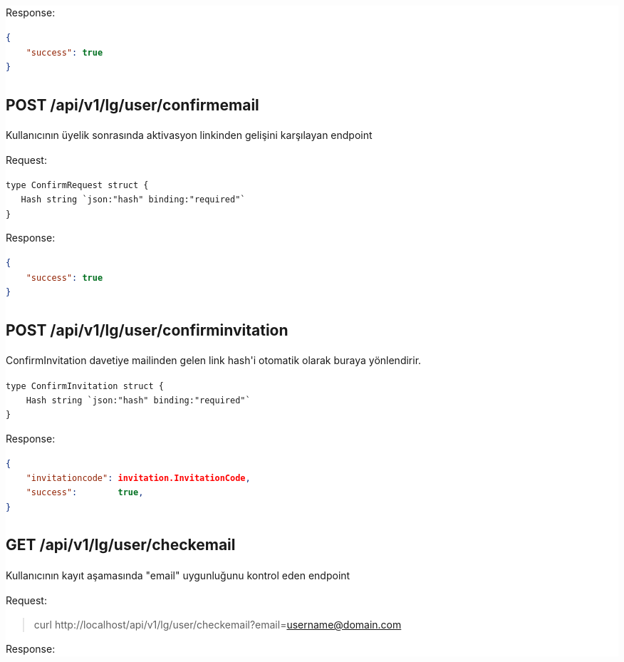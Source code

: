 Response:

```json
{
	"success": true
}
```


## POST /api/v1/lg/user/confirmemail

 Kullanıcının üyelik sonrasında aktivasyon linkinden gelişini karşılayan endpoint

 Request:

 ```golang
type ConfirmRequest struct {
	Hash string `json:"hash" binding:"required"`
}
```

Response:

```json
{
	"success": true
}
```

## POST /api/v1/lg/user/confirminvitation

ConfirmInvitation davetiye mailinden gelen link hash'i otomatik olarak buraya yönlendirir.

```golang
type ConfirmInvitation struct {
	Hash string `json:"hash" binding:"required"`
}
```

Response:

```json
{
	"invitationcode": invitation.InvitationCode,
	"success":        true,
}
```

## GET /api/v1/lg/user/checkemail

Kullanıcının kayıt aşamasında "email" uygunluğunu kontrol eden endpoint

Request:

> curl http://localhost/api/v1/lg/user/checkemail?email=username@domain.com

Response:
